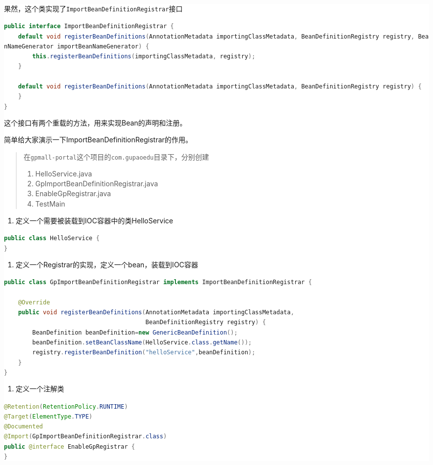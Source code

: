 果然，这个类实现了`ImportBeanDefinitionRegistrar`接口

```java
public interface ImportBeanDefinitionRegistrar {
    default void registerBeanDefinitions(AnnotationMetadata importingClassMetadata, BeanDefinitionRegistry registry, BeanNameGenerator importBeanNameGenerator) {
        this.registerBeanDefinitions(importingClassMetadata, registry);
    }

    default void registerBeanDefinitions(AnnotationMetadata importingClassMetadata, BeanDefinitionRegistry registry) {
    }
}
```

这个接口有两个重载的方法，用来实现Bean的声明和注册。

简单给大家演示一下ImportBeanDefinitionRegistrar的作用。

> 在`gpmall-portal`这个项目的`com.gupaoedu`目录下，分别创建
>
> 1. HelloService.java
> 2. GpImportBeanDefinitionRegistrar.java
> 3. EnableGpRegistrar.java
> 4. TestMain

1. 定义一个需要被装载到IOC容器中的类HelloService

```java
public class HelloService {
}
```

1. 定义一个Registrar的实现，定义一个bean，装载到IOC容器

```java
public class GpImportBeanDefinitionRegistrar implements ImportBeanDefinitionRegistrar {

    @Override
    public void registerBeanDefinitions(AnnotationMetadata importingClassMetadata,
                                        BeanDefinitionRegistry registry) {
        BeanDefinition beanDefinition=new GenericBeanDefinition();
        beanDefinition.setBeanClassName(HelloService.class.getName());
        registry.registerBeanDefinition("helloService",beanDefinition);
    }
}
```

1. 定义一个注解类

```java
@Retention(RetentionPolicy.RUNTIME)
@Target(ElementType.TYPE)
@Documented
@Import(GpImportBeanDefinitionRegistrar.class)
public @interface EnableGpRegistrar {
}
```
